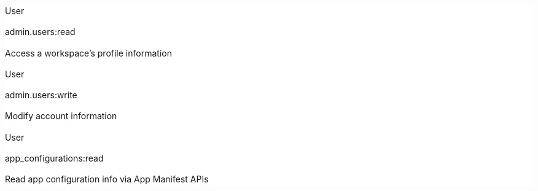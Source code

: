 User



</td>
</tr>
<tr>
<td valign="top">

admin.users:read



</td>
<td valign="top">

Access a workspace’s profile information



</td>
<td valign="top">

User



</td>
</tr>
<tr>
<td valign="top">

admin.users:write



</td>
<td valign="top">

Modify account information



</td>
<td valign="top">

User



</td>
</tr>
<tr>
<td valign="top">

app\_configurations:read



</td>
<td valign="top">

Read app configuration info via App Manifest APIs



</td>
<td valign="top">
